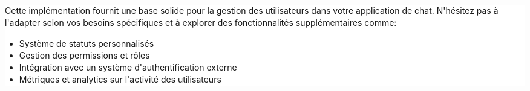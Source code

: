 Cette implémentation fournit une base solide pour la gestion des utilisateurs dans votre application de chat. N'hésitez pas à l'adapter selon vos besoins spécifiques et à explorer des fonctionnalités supplémentaires comme:

- Système de statuts personnalisés
- Gestion des permissions et rôles
- Intégration avec un système d'authentification externe
- Métriques et analytics sur l'activité des utilisateurs 